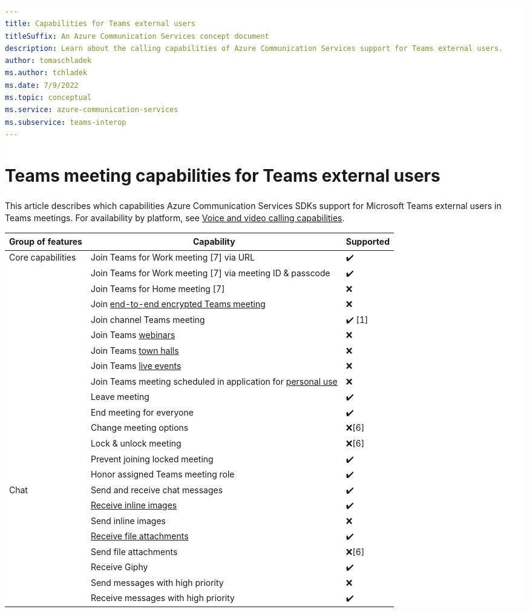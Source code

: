 ```yaml
---
title: Capabilities for Teams external users
titleSuffix: An Azure Communication Services concept document
description: Learn about the calling capabilities of Azure Communication Services support for Teams external users.
author: tomaschladek
ms.author: tchladek
ms.date: 7/9/2022
ms.topic: conceptual
ms.service: azure-communication-services
ms.subservice: teams-interop
---
```


# Teams meeting capabilities for Teams external users

This article describes which capabilities Azure Communication Services SDKs support for Microsoft Teams external users in Teams meetings. For availability by platform, see [Voice and video calling capabilities](../../voice-video-calling/calling-sdk-features.md).


| Group of features | Capability                                                                                                          | Supported |
| ----------------- | ------------------------------------------------------------------------------------------------------------------- | ---------- | 
| Core capabilities | Join Teams for Work meeting [7] via URL                                                                             | ✔️ |
|                   | Join Teams for Work meeting [7] via meeting ID & passcode                                                           | ✔️ |
|                   | Join Teams for Home meeting [7]                                                                                     | ❌ |
|                   | Join [end-to-end encrypted Teams meeting](/microsoftteams/teams-end-to-end-encryption)                              | ❌ |
|                   | Join channel Teams meeting                                                                                          | ✔️ [1]|
|                   | Join Teams [webinars](/microsoftteams/plan-webinars)                                                                 | ❌ |
|                   | Join Teams [town halls](/microsoftteams/plan-town-halls)                                                            | ❌ |
|                   | Join Teams [live events](/microsoftteams/teams-live-events/what-are-teams-live-events)                             | ❌ |
|                   | Join Teams meeting scheduled in application for [personal use](https://www.microsoft.com/microsoft-teams/teams-for-home) | ❌ |
|                   | Leave meeting                                                                                                       | ✔️ |
|                   | End meeting for everyone                                                                                            | ✔️ |
|                   | Change meeting options                                                                                              | ❌[6] |
|                   | Lock & unlock meeting                                                                                               | ❌[6] |
|                   | Prevent joining locked meeting                                                                                      | ✔️ |
|                   | Honor assigned Teams meeting role                                                                                   | ✔️ |
| Chat              | Send and receive chat messages                                                                                      | ✔️ |
|                   | [Receive inline images](../../../tutorials/chat-interop/meeting-interop-features-inline-image.md)                   | ✔️ |
|                   | Send inline images                                                                                                  | ❌ |
|                   | [Receive file attachments](../../../tutorials/chat-interop/meeting-interop-features-file-attachment.md)             | ✔️ |
|                   | Send file attachments                                                                                               | ❌[6] |
|                   | Receive Giphy                                                                                                       | ✔️ |
|                   | Send messages with high priority                                                                                    | ❌ |
|                   | Receive messages with high priority                                                                                 | ✔️ |